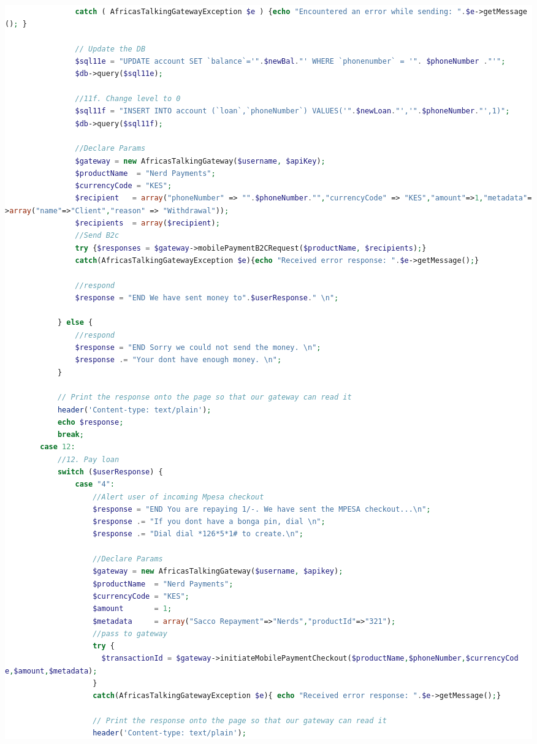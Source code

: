 ```PHP
            	catch ( AfricasTalkingGatewayException $e ) {echo "Encountered an error while sending: ".$e->getMessage(); }

            	// Update the DB
		        $sql11e = "UPDATE account SET `balance`='".$newBal."' WHERE `phonenumber` = '". $phoneNumber ."'";
		        $db->query($sql11e);

		    	//11f. Change level to 0
	        	$sql11f = "INSERT INTO account (`loan`,`phoneNumber`) VALUES('".$newLoan."','".$phoneNumber."',1)";
	        	$db->query($sql11f);   

				//Declare Params
				$gateway = new AfricasTalkingGateway($username, $apiKey);
				$productName  = "Nerd Payments";
				$currencyCode = "KES";
				$recipient   = array("phoneNumber" => "".$phoneNumber."","currencyCode" => "KES","amount"=>1,"metadata"=>array("name"=>"Client","reason" => "Withdrawal"));
				$recipients  = array($recipient);
				//Send B2c
				try {$responses = $gateway->mobilePaymentB2CRequest($productName, $recipients);}
				catch(AfricasTalkingGatewayException $e){echo "Received error response: ".$e->getMessage();}	

				//respond
				$response = "END We have sent money to".$userResponse." \n";	

			} else {
				//respond
				$response = "END Sorry we could not send the money. \n";	
				$response .= "Your dont have enough money. \n";						
			}	    	

	  		// Print the response onto the page so that our gateway can read it
	  		header('Content-type: text/plain');
		  	echo $response;	
	    	break;
	    case 12:
	    	//12. Pay loan
			switch ($userResponse) {
			    case "4":
			    	//Alert user of incoming Mpesa checkout
			    	$response = "END You are repaying 1/-. We have sent the MPESA checkout...\n";
			    	$response .= "If you dont have a bonga pin, dial \n";
			    	$response .= "Dial dial *126*5*1# to create.\n";

					//Declare Params
					$gateway = new AfricasTalkingGateway($username, $apikey);
					$productName  = "Nerd Payments";
					$currencyCode = "KES";
					$amount       = 1;
					$metadata     = array("Sacco Repayment"=>"Nerds","productId"=>"321");
					//pass to gateway
					try {
					  $transactionId = $gateway->initiateMobilePaymentCheckout($productName,$phoneNumber,$currencyCode,$amount,$metadata);
					}
					catch(AfricasTalkingGatewayException $e){ echo "Received error response: ".$e->getMessage();}		       	

			  		// Print the response onto the page so that our gateway can read it
			  		header('Content-type: text/plain');
```